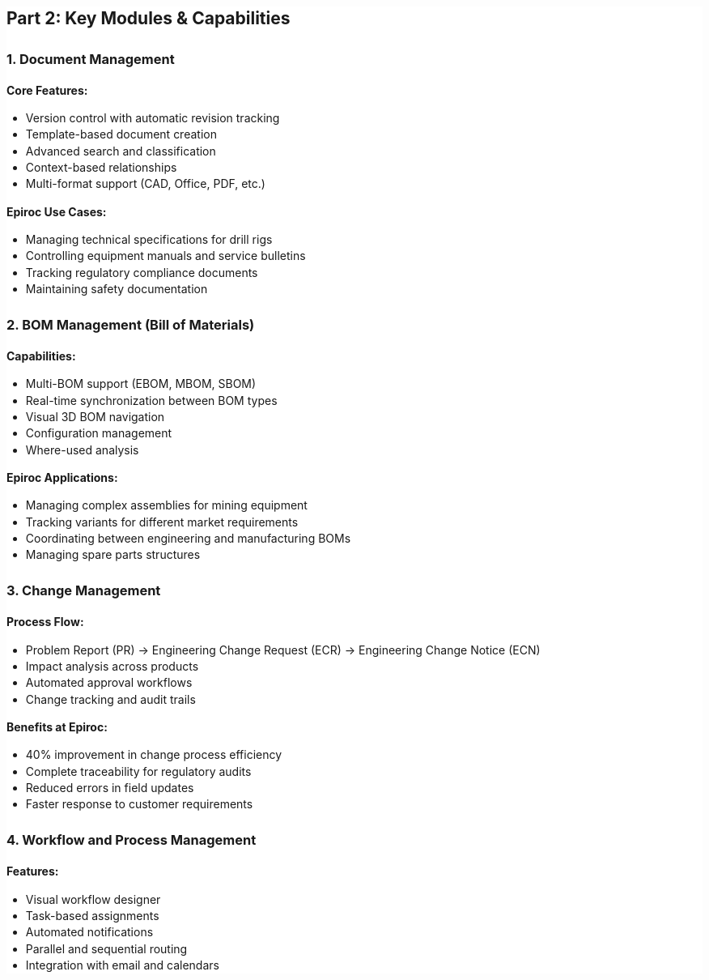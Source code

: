 ## Part 2: Key Modules & Capabilities

### 1. Document Management

**Core Features:**
- Version control with automatic revision tracking
- Template-based document creation
- Advanced search and classification
- Context-based relationships
- Multi-format support (CAD, Office, PDF, etc.)

**Epiroc Use Cases:**
- Managing technical specifications for drill rigs
- Controlling equipment manuals and service bulletins
- Tracking regulatory compliance documents
- Maintaining safety documentation

### 2. BOM Management (Bill of Materials)

**Capabilities:**
- Multi-BOM support (EBOM, MBOM, SBOM)
- Real-time synchronization between BOM types
- Visual 3D BOM navigation
- Configuration management
- Where-used analysis

**Epiroc Applications:**
- Managing complex assemblies for mining equipment
- Tracking variants for different market requirements
- Coordinating between engineering and manufacturing BOMs
- Managing spare parts structures

### 3. Change Management

**Process Flow:**
- Problem Report (PR) → Engineering Change Request (ECR) → Engineering Change Notice (ECN)
- Impact analysis across products
- Automated approval workflows
- Change tracking and audit trails

**Benefits at Epiroc:**
- 40% improvement in change process efficiency
- Complete traceability for regulatory audits
- Reduced errors in field updates
- Faster response to customer requirements

### 4. Workflow and Process Management

**Features:**
- Visual workflow designer
- Task-based assignments
- Automated notifications
- Parallel and sequential routing
- Integration with email and calendars
